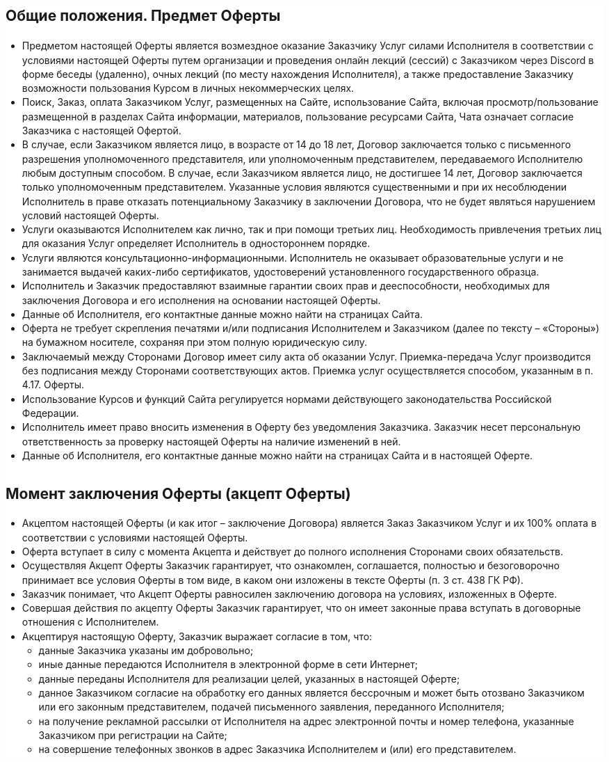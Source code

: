 
## Общие положения. Предмет Оферты

- Предметом настоящей Оферты является возмездное оказание Заказчику Услуг силами Исполнителя в соответствии с условиями настоящей Оферты путем организации и проведения онлайн лекций (сессий) с Заказчиком через Discord в форме беседы (удаленно), очных лекций (по месту нахождения Исполнителя), а также предоставление Заказчику возможности пользования Курсом в личных некоммерческих целях. 
- Поиск, Заказ, оплата Заказчиком Услуг, размещенных на Сайте, использование Сайта, включая просмотр/пользование размещенной в разделах Сайта информации, материалов, пользование ресурсами Сайта, Чата означает согласие Заказчика с настоящей Офертой.
- В случае, если Заказчиком является лицо, в возрасте от 14 до 18 лет, Договор заключается только с письменного разрешения уполномоченного представителя, или уполномоченным представителем, передаваемого Исполнителю любым доступным способом. В случае, если Заказчиком является лицо, не достигшее 14 лет, Договор заключается только уполномоченным представителем. Указанные условия являются существенными и при их несоблюдении Исполнитель в праве отказать потенциальному Заказчику в заключении Договора, что не будет являться нарушением условий настоящей Оферты.
- Услуги оказываются Исполнителем как лично, так и при помощи третьих лиц. Необходимость привлечения третьих лиц для оказания Услуг определяет Исполнитель в одностороннем порядке.
- Услуги являются консультационно-информационными. Исполнитель не оказывает образовательные услуги и не занимается выдачей каких-либо сертификатов, удостоверений установленного государственного образца. 
- Исполнитель и Заказчик предоставляют взаимные гарантии своих прав и дееспособности, необходимых для заключения Договора и его исполнения на основании настоящей Оферты.
- Данные об Исполнителя, его контактные данные можно найти на страницах Сайта.
- Оферта не требует скрепления печатями и/или подписания Исполнителем и Заказчиком (далее по тексту – «Стороны») на бумажном носителе, сохраняя при этом полную юридическую силу.
- Заключаемый между Сторонами Договор имеет силу акта об оказании Услуг. Приемка-передача Услуг производится без подписания между Сторонами соответствующих актов. Приемка услуг осуществляется способом, указанным в п. 4.17. Оферты.
- Использование Курсов и функций Сайта регулируется нормами действующего законодательства Российской Федерации.
- Исполнитель имеет право вносить изменения в Оферту без уведомления Заказчика. Заказчик несет персональную ответственность за проверку настоящей Оферты на наличие изменений в ней. 
- Данные об Исполнителя, его контактные данные можно найти на страницах Сайта и в настоящей Оферте.

## Момент заключения Оферты (акцепт Оферты)

- Акцептом настоящей Оферты (и как итог – заключение Договора) является Заказ Заказчиком Услуг и их 100% оплата в соответствии с условиями настоящей Оферты. 
- Оферта вступает в силу с момента Акцепта и действует до полного исполнения Сторонами своих обязательств. 
- Осуществляя Акцепт Оферты Заказчик гарантирует, что ознакомлен, соглашается, полностью и безоговорочно принимает все условия Оферты в том виде, в каком они изложены в тексте Оферты (п. 3 ст. 438 ГК РФ). 
- Заказчик понимает, что Акцепт Оферты равносилен заключению договора на условиях, изложенных в Оферте.
- Совершая действия по акцепту Оферты Заказчик гарантирует, что он имеет законные права вступать в договорные отношения с Исполнителем. 
- Акцептируя настоящую Оферту, Заказчик выражает согласие в том, что: 
	- данные Заказчика указаны им добровольно;
	- иные данные передаются Исполнителя в электронной форме в сети Интернет;
	- данные переданы Исполнителя для реализации целей, указанных в настоящей Оферте;
	- данное Заказчиком согласие на обработку его данных является бессрочным и может быть отозвано Заказчиком или его законным представителем, подачей письменного заявления, переданного Исполнителя;
	- на получение рекламной рассылки от Исполнителя на адрес электронной почты и номер телефона, указанные Заказчиком при регистрации на Сайте;
	- на совершение телефонных звонков в адрес Заказчика Исполнителем и (или) его представителем.
